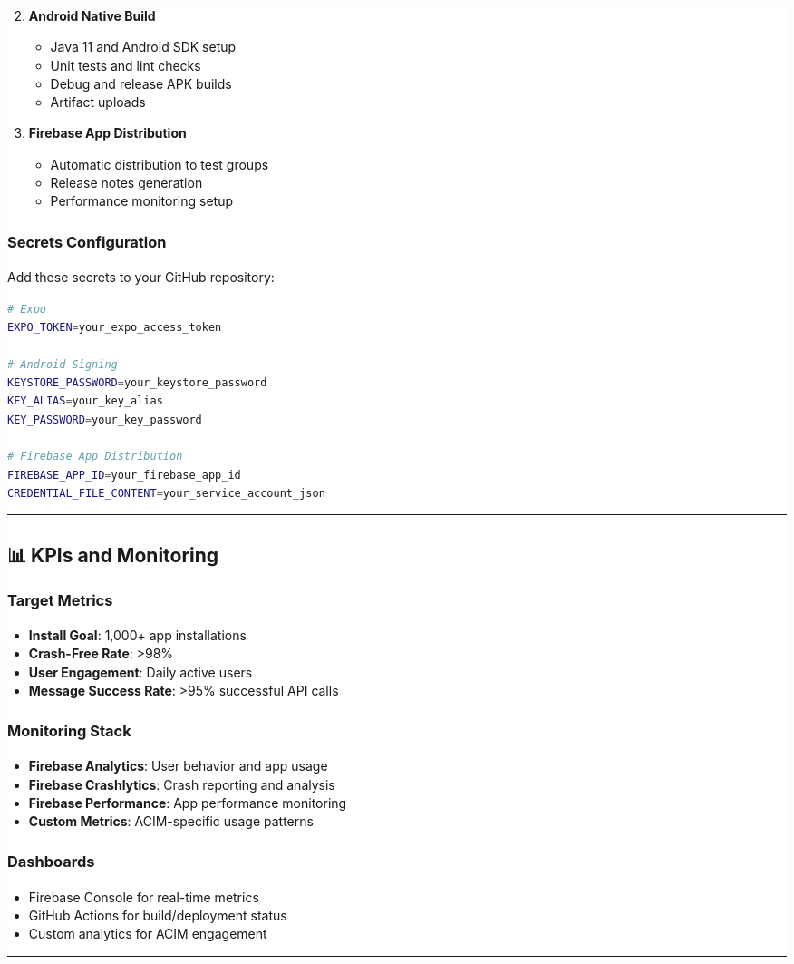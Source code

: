 2. **Android Native Build**
   - Java 11 and Android SDK setup
   - Unit tests and lint checks
   - Debug and release APK builds
   - Artifact uploads

3. **Firebase App Distribution**
   - Automatic distribution to test groups
   - Release notes generation
   - Performance monitoring setup

### Secrets Configuration

Add these secrets to your GitHub repository:

```bash
# Expo
EXPO_TOKEN=your_expo_access_token

# Android Signing
KEYSTORE_PASSWORD=your_keystore_password
KEY_ALIAS=your_key_alias
KEY_PASSWORD=your_key_password

# Firebase App Distribution
FIREBASE_APP_ID=your_firebase_app_id
CREDENTIAL_FILE_CONTENT=your_service_account_json
```

---

## 📊 KPIs and Monitoring

### Target Metrics
- **Install Goal**: 1,000+ app installations
- **Crash-Free Rate**: >98%
- **User Engagement**: Daily active users
- **Message Success Rate**: >95% successful API calls

### Monitoring Stack
- **Firebase Analytics**: User behavior and app usage
- **Firebase Crashlytics**: Crash reporting and analysis
- **Firebase Performance**: App performance monitoring
- **Custom Metrics**: ACIM-specific usage patterns

### Dashboards
- Firebase Console for real-time metrics
- GitHub Actions for build/deployment status
- Custom analytics for ACIM engagement

---

